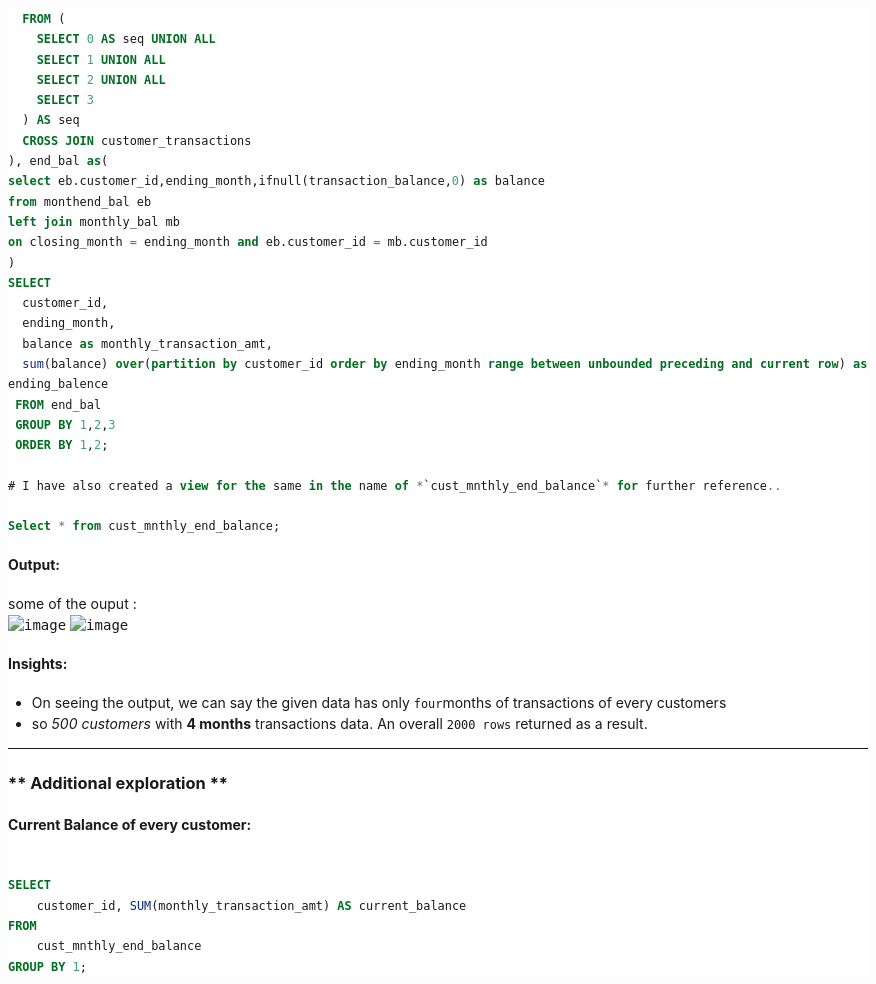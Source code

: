 ```sql
  FROM (
    SELECT 0 AS seq UNION ALL
    SELECT 1 UNION ALL
    SELECT 2 UNION ALL
    SELECT 3
  ) AS seq
  CROSS JOIN customer_transactions
), end_bal as(
select eb.customer_id,ending_month,ifnull(transaction_balance,0) as balance
from monthend_bal eb
left join monthly_bal mb
on closing_month = ending_month and eb.customer_id = mb.customer_id
)
SELECT 
  customer_id, 
  ending_month, 
  balance as monthly_transaction_amt,
  sum(balance) over(partition by customer_id order by ending_month range between unbounded preceding and current row) as ending_balence
 FROM end_bal
 GROUP BY 1,2,3
 ORDER BY 1,2;

# I have also created a view for the same in the name of *`cust_mnthly_end_balance`* for further reference..

Select * from cust_mnthly_end_balance;

```

#### Output:

some of the ouput :    
<kbd>![image](https://github.com/KasiMuthuveerappan/Danny-Ma-s-SQL-challenges/assets/142071405/6c81008d-48bd-40a3-b189-ee57fd75e4e0)</kbd>
<kbd>![image](https://github.com/KasiMuthuveerappan/Danny-Ma-s-SQL-challenges/assets/142071405/3b608179-269b-4f63-adbe-79901d0b5594)</kbd>

#### Insights:

- On seeing the output, we can say the given data has only `four`months of transactions of every customers
- so *500 customers* with **4 months** transactions data. An overall `2000 rows` returned as a result.

***

### ** Additional exploration ** 

#### **Current Balance of every customer:**

```sql

SELECT 
    customer_id, SUM(monthly_transaction_amt) AS current_balance
FROM
    cust_mnthly_end_balance
GROUP BY 1;

```

